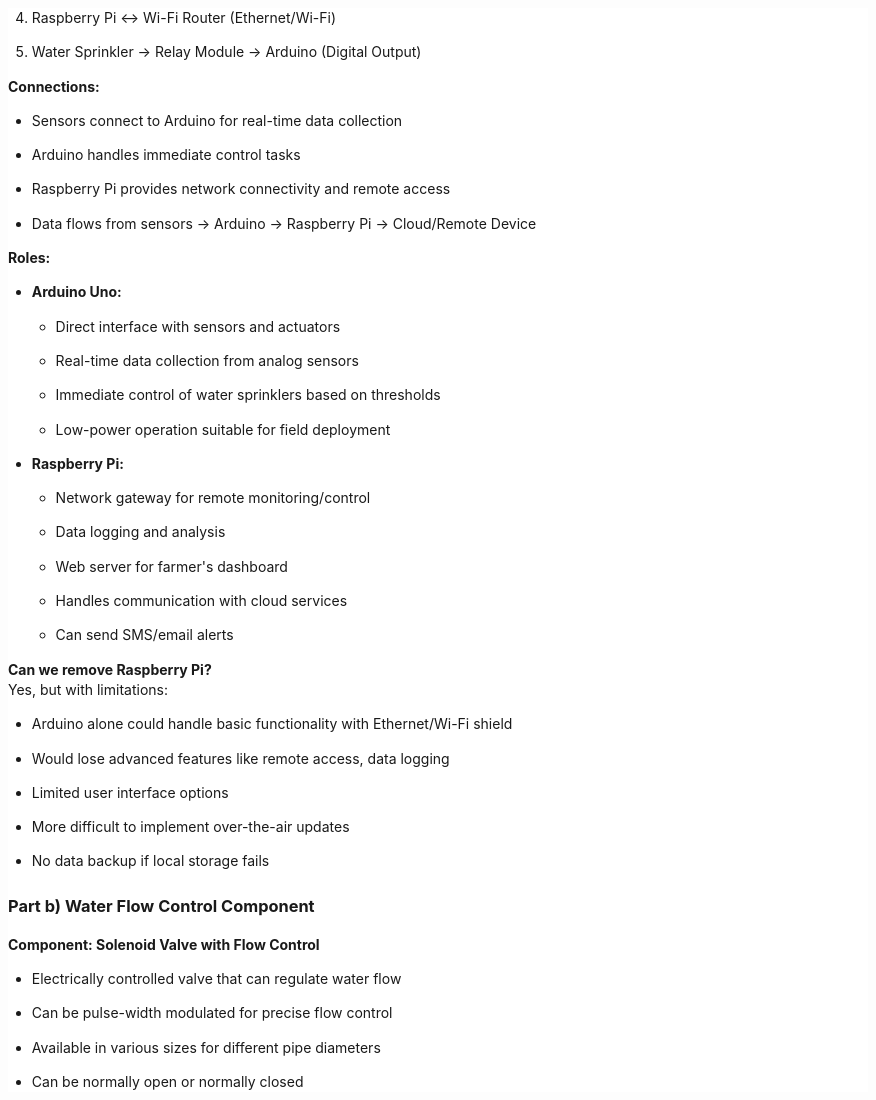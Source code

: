 4. Raspberry Pi ↔ Wi-Fi Router (Ethernet/Wi-Fi)
    
5. Water Sprinkler → Relay Module → Arduino (Digital Output)
    

**Connections:**

- Sensors connect to Arduino for real-time data collection
    
- Arduino handles immediate control tasks
    
- Raspberry Pi provides network connectivity and remote access
    
- Data flows from sensors → Arduino → Raspberry Pi → Cloud/Remote Device
    

**Roles:**

- **Arduino Uno:**
    
    - Direct interface with sensors and actuators
        
    - Real-time data collection from analog sensors
        
    - Immediate control of water sprinklers based on thresholds
        
    - Low-power operation suitable for field deployment
        
- **Raspberry Pi:**
    
    - Network gateway for remote monitoring/control
        
    - Data logging and analysis
        
    - Web server for farmer's dashboard
        
    - Handles communication with cloud services
        
    - Can send SMS/email alerts
        

**Can we remove Raspberry Pi?**  
Yes, but with limitations:

- Arduino alone could handle basic functionality with Ethernet/Wi-Fi shield
    
- Would lose advanced features like remote access, data logging
    
- Limited user interface options
    
- More difficult to implement over-the-air updates
    
- No data backup if local storage fails
    

### Part b) Water Flow Control Component

**Component: Solenoid Valve with Flow Control**

- Electrically controlled valve that can regulate water flow
    
- Can be pulse-width modulated for precise flow control
    
- Available in various sizes for different pipe diameters
    
- Can be normally open or normally closed
    
